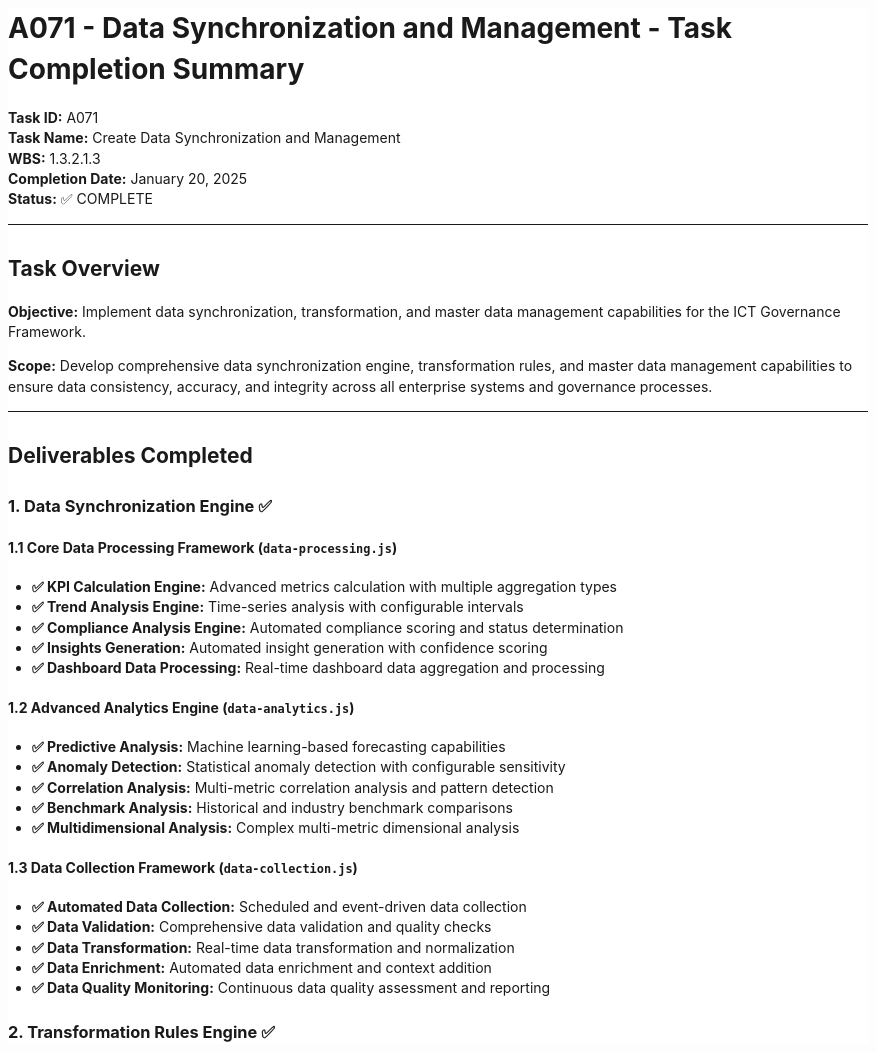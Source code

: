 # A071 - Data Synchronization and Management - Task Completion Summary

**Task ID:** A071  
**Task Name:** Create Data Synchronization and Management  
**WBS:** 1.3.2.1.3  
**Completion Date:** January 20, 2025  
**Status:** ✅ COMPLETE

---

## Task Overview

**Objective:** Implement data synchronization, transformation, and master data management capabilities for the ICT Governance Framework.

**Scope:** Develop comprehensive data synchronization engine, transformation rules, and master data management capabilities to ensure data consistency, accuracy, and integrity across all enterprise systems and governance processes.

---

## Deliverables Completed

### 1. Data Synchronization Engine ✅

#### 1.1 Core Data Processing Framework (`data-processing.js`)
- **✅ KPI Calculation Engine:** Advanced metrics calculation with multiple aggregation types
- **✅ Trend Analysis Engine:** Time-series analysis with configurable intervals
- **✅ Compliance Analysis Engine:** Automated compliance scoring and status determination
- **✅ Insights Generation:** Automated insight generation with confidence scoring
- **✅ Dashboard Data Processing:** Real-time dashboard data aggregation and processing

#### 1.2 Advanced Analytics Engine (`data-analytics.js`)
- **✅ Predictive Analysis:** Machine learning-based forecasting capabilities
- **✅ Anomaly Detection:** Statistical anomaly detection with configurable sensitivity
- **✅ Correlation Analysis:** Multi-metric correlation analysis and pattern detection
- **✅ Benchmark Analysis:** Historical and industry benchmark comparisons
- **✅ Multidimensional Analysis:** Complex multi-metric dimensional analysis

#### 1.3 Data Collection Framework (`data-collection.js`)
- **✅ Automated Data Collection:** Scheduled and event-driven data collection
- **✅ Data Validation:** Comprehensive data validation and quality checks
- **✅ Data Transformation:** Real-time data transformation and normalization
- **✅ Data Enrichment:** Automated data enrichment and context addition
- **✅ Data Quality Monitoring:** Continuous data quality assessment and reporting

### 2. Transformation Rules Engine ✅
